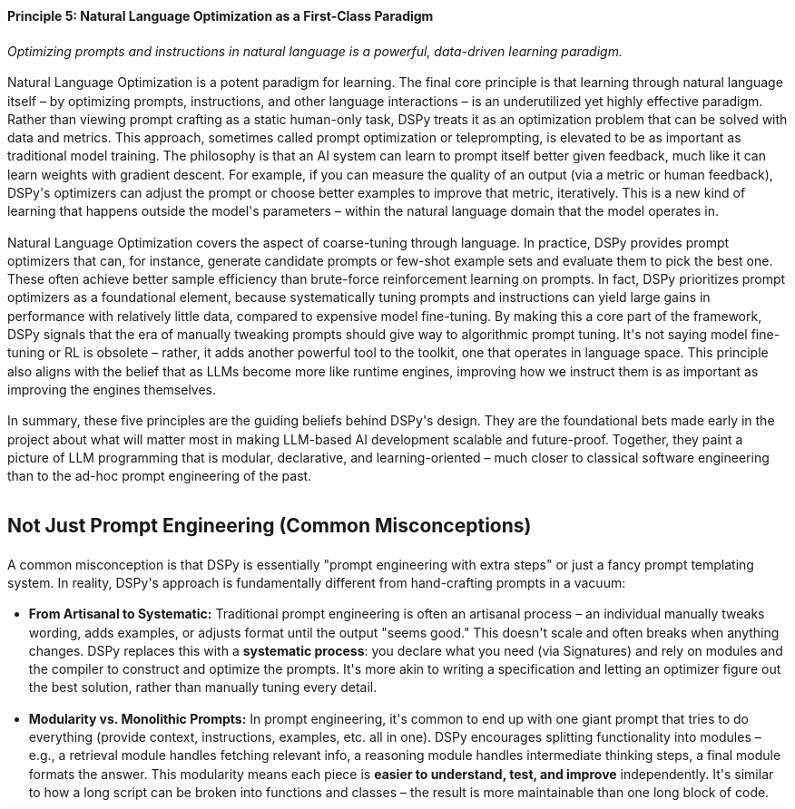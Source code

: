 #### Principle 5: Natural Language Optimization as a First-Class Paradigm

*Optimizing prompts and instructions in natural language is a powerful, data-driven learning paradigm.*

Natural Language Optimization is a potent paradigm for learning. The final core principle is that learning through natural language itself – by optimizing prompts, instructions, and other language interactions – is an underutilized yet highly effective paradigm. Rather than viewing prompt crafting as a static human-only task, DSPy treats it as an optimization problem that can be solved with data and metrics. This approach, sometimes called prompt optimization or teleprompting, is elevated to be as important as traditional model training. The philosophy is that an AI system can learn to prompt itself better given feedback, much like it can learn weights with gradient descent. For example, if you can measure the quality of an output (via a metric or human feedback), DSPy's optimizers can adjust the prompt or choose better examples to improve that metric, iteratively. This is a new kind of learning that happens outside the model's parameters – within the natural language domain that the model operates in.

Natural Language Optimization covers the aspect of coarse-tuning through language. In practice, DSPy provides prompt optimizers that can, for instance, generate candidate prompts or few-shot example sets and evaluate them to pick the best one. These often achieve better sample efficiency than brute-force reinforcement learning on prompts. In fact, DSPy prioritizes prompt optimizers as a foundational element, because systematically tuning prompts and instructions can yield large gains in performance with relatively little data, compared to expensive model fine-tuning. By making this a core part of the framework, DSPy signals that the era of manually tweaking prompts should give way to algorithmic prompt tuning. It's not saying model fine-tuning or RL is obsolete – rather, it adds another powerful tool to the toolkit, one that operates in language space. This principle also aligns with the belief that as LLMs become more like runtime engines, improving how we instruct them is as important as improving the engines themselves.

In summary, these five principles are the guiding beliefs behind DSPy's design. They are the foundational bets made early in the project about what will matter most in making LLM-based AI development scalable and future-proof. Together, they paint a picture of LLM programming that is modular, declarative, and learning-oriented – much closer to classical software engineering than to the ad-hoc prompt engineering of the past.

## Not Just Prompt Engineering (Common Misconceptions)

A common misconception is that DSPy is essentially "prompt engineering with extra steps" or just a fancy prompt templating system. In reality, DSPy's approach is fundamentally different from hand-crafting prompts in a vacuum:

* **From Artisanal to Systematic:** Traditional prompt engineering is often an artisanal process – an individual manually tweaks wording, adds examples, or adjusts format until the output "seems good." This doesn't scale and often breaks when anything changes. DSPy replaces this with a **systematic process**: you declare what you need (via Signatures) and rely on modules and the compiler to construct and optimize the prompts. It's more akin to writing a specification and letting an optimizer figure out the best solution, rather than manually tuning every detail.

* **Modularity vs. Monolithic Prompts:** In prompt engineering, it's common to end up with one giant prompt that tries to do everything (provide context, instructions, examples, etc. all in one). DSPy encourages splitting functionality into modules – e.g., a retrieval module handles fetching relevant info, a reasoning module handles intermediate thinking steps, a final module formats the answer. This modularity means each piece is **easier to understand, test, and improve** independently. It's similar to how a long script can be broken into functions and classes – the result is more maintainable than one long block of code.
